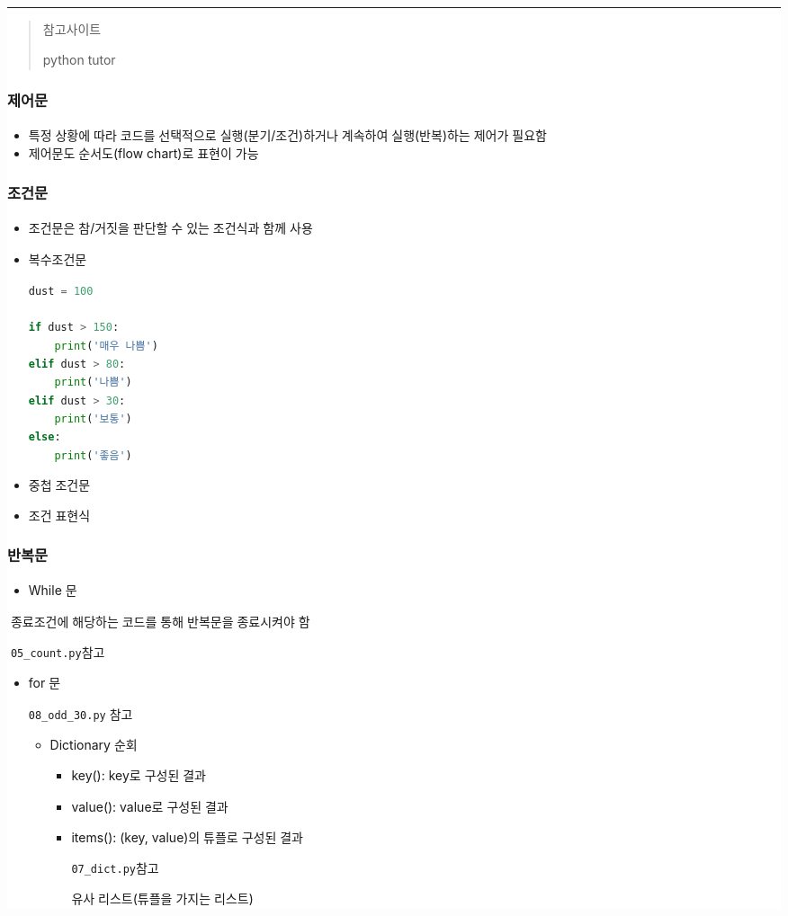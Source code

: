 

-----------------------------------------------------------------

> 참고사이트
>
> python tutor

### 제어문

- 특정 상황에 따라 코드를 선택적으로 실행(분기/조건)하거나 계속하여 실행(반복)하는 제어가 필요함
- 제어문도 순서도(flow chart)로 표현이 가능



### 조건문

- 조건문은 참/거짓을 판단할 수 있는 조건식과 함께 사용

- 복수조건문

  ```python
  dust = 100
  
  if dust > 150:
      print('매우 나쁨')
  elif dust > 80:
      print('나쁨')
  elif dust > 30:
      print('보통')
  else:
      print('좋음')
  ```

- 중첩 조건문
- 조건 표현식



### 반복문

- While 문

​	종료조건에 해당하는 코드를 통해 반복문을 종료시켜야 함

​	`05_count.py`참고

- for 문

  `08_odd_30.py` 참고

  - Dictionary 순회
  
    - key(): key로 구성된 결과
    - value(): value로 구성된 결과
    - items(): (key, value)의 튜플로 구성된 결과

       `07_dict.py`참고

      유사 리스트(튜플을 가지는 리스트)
